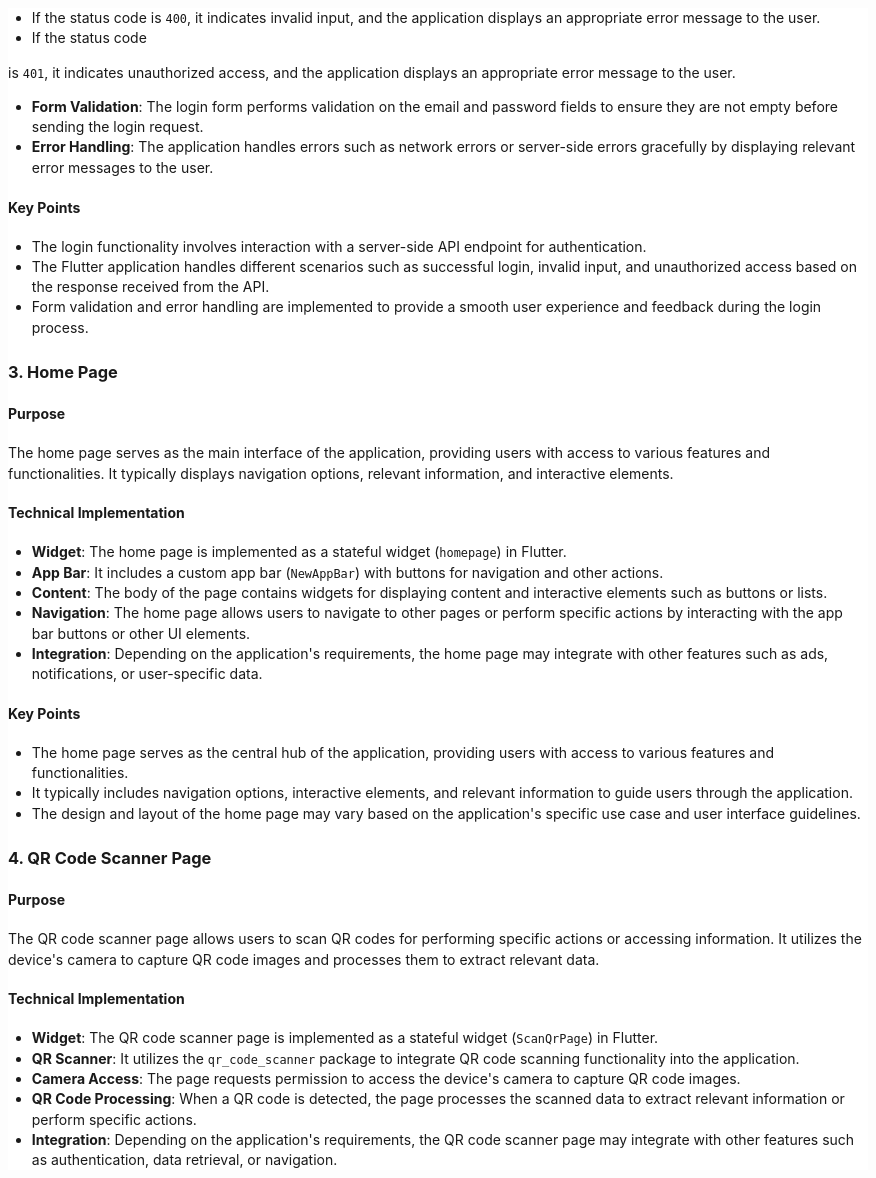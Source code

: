   - If the status code is `400`, it indicates invalid input, and the application displays an appropriate error message to the user.
  - If the status code

 is `401`, it indicates unauthorized access, and the application displays an appropriate error message to the user.
- **Form Validation**: The login form performs validation on the email and password fields to ensure they are not empty before sending the login request.
- **Error Handling**: The application handles errors such as network errors or server-side errors gracefully by displaying relevant error messages to the user.

#### Key Points
- The login functionality involves interaction with a server-side API endpoint for authentication.
- The Flutter application handles different scenarios such as successful login, invalid input, and unauthorized access based on the response received from the API.
- Form validation and error handling are implemented to provide a smooth user experience and feedback during the login process.

### 3. Home Page

#### Purpose
The home page serves as the main interface of the application, providing users with access to various features and functionalities. It typically displays navigation options, relevant information, and interactive elements.

#### Technical Implementation
- **Widget**: The home page is implemented as a stateful widget (`homepage`) in Flutter.
- **App Bar**: It includes a custom app bar (`NewAppBar`) with buttons for navigation and other actions.
- **Content**: The body of the page contains widgets for displaying content and interactive elements such as buttons or lists.
- **Navigation**: The home page allows users to navigate to other pages or perform specific actions by interacting with the app bar buttons or other UI elements.
- **Integration**: Depending on the application's requirements, the home page may integrate with other features such as ads, notifications, or user-specific data.

#### Key Points
- The home page serves as the central hub of the application, providing users with access to various features and functionalities.
- It typically includes navigation options, interactive elements, and relevant information to guide users through the application.
- The design and layout of the home page may vary based on the application's specific use case and user interface guidelines.

### 4. QR Code Scanner Page

#### Purpose
The QR code scanner page allows users to scan QR codes for performing specific actions or accessing information. It utilizes the device's camera to capture QR code images and processes them to extract relevant data.

#### Technical Implementation
- **Widget**: The QR code scanner page is implemented as a stateful widget (`ScanQrPage`) in Flutter.
- **QR Scanner**: It utilizes the `qr_code_scanner` package to integrate QR code scanning functionality into the application.
- **Camera Access**: The page requests permission to access the device's camera to capture QR code images.
- **QR Code Processing**: When a QR code is detected, the page processes the scanned data to extract relevant information or perform specific actions.
- **Integration**: Depending on the application's requirements, the QR code scanner page may integrate with other features such as authentication, data retrieval, or navigation.
